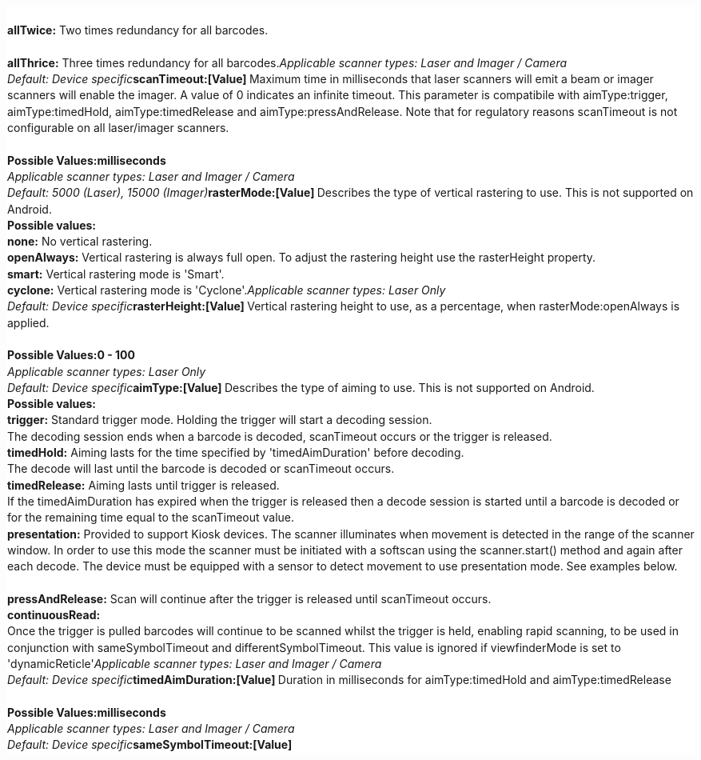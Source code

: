  <br /><b>allTwice:</b>
  Two times redundancy for all barcodes.  
 <br /><b>allThrice:</b>
  Three times redundancy for all barcodes.</DESCDETAIL><i>Applicable scanner types: Laser and Imager / Camera</i><br /><i>Default: Device specific</i></td></tr><tr><td class="clsSyntaxCells clsEvenRow"><b>scanTimeout:[Value]
</b></td><td class="clsSyntaxCells clsEvenRow">Maximum time in milliseconds that laser scanners will emit a beam or imager scanners will enable the imager.  A value of 0 indicates an infinite timeout.  This parameter is compatibile with aimType:trigger, aimType:timedHold, aimType:timedRelease and aimType:pressAndRelease.  Note that for regulatory reasons scanTimeout is not configurable on all laser/imager scanners.<br /><br /><b>Possible Values:milliseconds</b><br /><i>Applicable scanner types: Laser and Imager / Camera</i><br /><i>Default: 5000 (Laser), 15000 (Imager)</i></td></tr><tr><td class="clsSyntaxCells clsOddRow"><b>rasterMode:[Value]
</b></td><td class="clsSyntaxCells clsOddRow">Describes the type of vertical rastering to use.  This is not supported on Android.
<DESCDETAIL>
 <br /><b>Possible values:</b>
<br /><b>none:</b>
  No vertical rastering.
 <br /><b>openAlways:</b>
  Vertical rastering is always full open.  To adjust the rastering height use the rasterHeight property.
<br /><b>smart:</b>
  Vertical rastering mode is 'Smart'.
 <br /><b>cyclone:</b>
  Vertical rastering mode is 'Cyclone'.</DESCDETAIL><i>Applicable scanner types: Laser Only</i><br /><i>Default: Device specific</i></td></tr><tr><td class="clsSyntaxCells clsEvenRow"><b>rasterHeight:[Value]
</b></td><td class="clsSyntaxCells clsEvenRow">Vertical rastering height to use, as a percentage, when rasterMode:openAlways is applied.<br /><br /><b>Possible Values:0 - 100</b><br /><i>Applicable scanner types: Laser Only</i><br /><i>Default: Device specific</i></td></tr><tr><td class="clsSyntaxCells clsOddRow"><b>aimType:[Value]
</b></td><td class="clsSyntaxCells clsOddRow">Describes the type of aiming to use.  This is not supported on Android. 
<DESCDETAIL>
 <br /><b>Possible values:</b>
 <br /><b>trigger:</b>
  Standard trigger mode.  Holding the trigger will start a decoding session.  
  The decoding session ends when a barcode is decoded, scanTimeout occurs or the trigger is released.
 <br /><b>timedHold:</b>
  Aiming lasts for the time specified by 'timedAimDuration' before decoding.  
  The decode will last until the barcode is decoded or scanTimeout occurs.
 <br /><b>timedRelease:</b>
  Aiming lasts until trigger is released.  
  If the timedAimDuration has expired when the trigger is released then a decode session is started
  until a barcode is decoded or for the remaining time equal to the scanTimeout value.
 <br /><b>presentation:</b>
  Provided to support Kiosk devices.  The scanner illuminates when movement is detected in the range
  of the scanner window.  In order to use this mode the scanner must be initiated with a softscan
  using the scanner.start() method and again after each decode.  The device must be equipped with a 
  sensor to detect movement to use presentation mode.  See examples below.  
 <br /><b>pressAndRelease:</b>
  Scan will continue after the trigger is released until scanTimeout occurs.
 <br /><b>continuousRead:</b>	
  Once the trigger is pulled barcodes will continue to be scanned whilst the trigger
  is held, enabling rapid scanning, to be used in conjunction with sameSymbolTimeout 
  and differentSymbolTimeout.  This value is ignored if viewfinderMode is set to 
  'dynamicReticle'</DESCDETAIL><i>Applicable scanner types: Laser and Imager / Camera</i><br /><i>Default: Device specific</i></td></tr><tr><td class="clsSyntaxCells clsEvenRow"><b>timedAimDuration:[Value]
</b></td><td class="clsSyntaxCells clsEvenRow">Duration in milliseconds for aimType:timedHold and aimType:timedRelease<br /><br /><b>Possible Values:milliseconds</b><br /><i>Applicable scanner types: Laser and Imager / Camera</i><br /><i>Default: Device specific</i></td></tr><tr><td class="clsSyntaxCells clsOddRow"><b>sameSymbolTimeout:[Value]